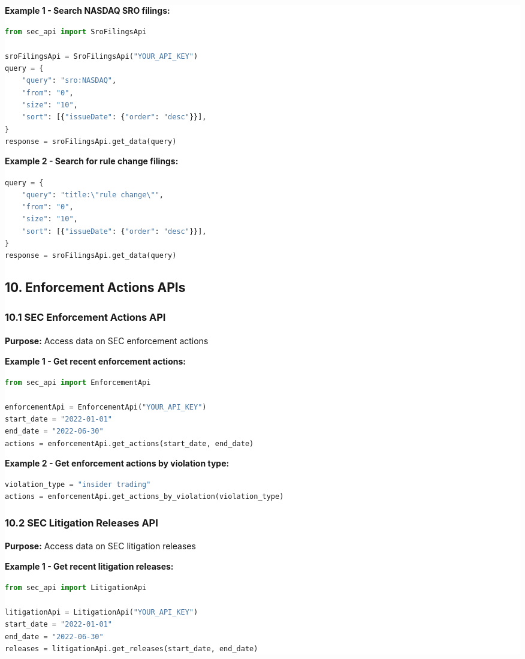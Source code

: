 **Example 1 - Search NASDAQ SRO filings:**
```python
from sec_api import SroFilingsApi

sroFilingsApi = SroFilingsApi("YOUR_API_KEY")
query = {
    "query": "sro:NASDAQ",
    "from": "0",
    "size": "10",
    "sort": [{"issueDate": {"order": "desc"}}],
}
response = sroFilingsApi.get_data(query)
```

**Example 2 - Search for rule change filings:**
```python
query = {
    "query": "title:\"rule change\"",
    "from": "0",
    "size": "10",
    "sort": [{"issueDate": {"order": "desc"}}],
}
response = sroFilingsApi.get_data(query)
```

## 10. Enforcement Actions APIs

### 10.1 SEC Enforcement Actions API
**Purpose:** Access data on SEC enforcement actions

**Example 1 - Get recent enforcement actions:**
```python
from sec_api import EnforcementApi

enforcementApi = EnforcementApi("YOUR_API_KEY")
start_date = "2022-01-01"
end_date = "2022-06-30"
actions = enforcementApi.get_actions(start_date, end_date)
```

**Example 2 - Get enforcement actions by violation type:**
```python
violation_type = "insider trading"
actions = enforcementApi.get_actions_by_violation(violation_type)
```

### 10.2 SEC Litigation Releases API
**Purpose:** Access data on SEC litigation releases

**Example 1 - Get recent litigation releases:**
```python
from sec_api import LitigationApi

litigationApi = LitigationApi("YOUR_API_KEY")
start_date = "2022-01-01"
end_date = "2022-06-30"
releases = litigationApi.get_releases(start_date, end_date)
```
